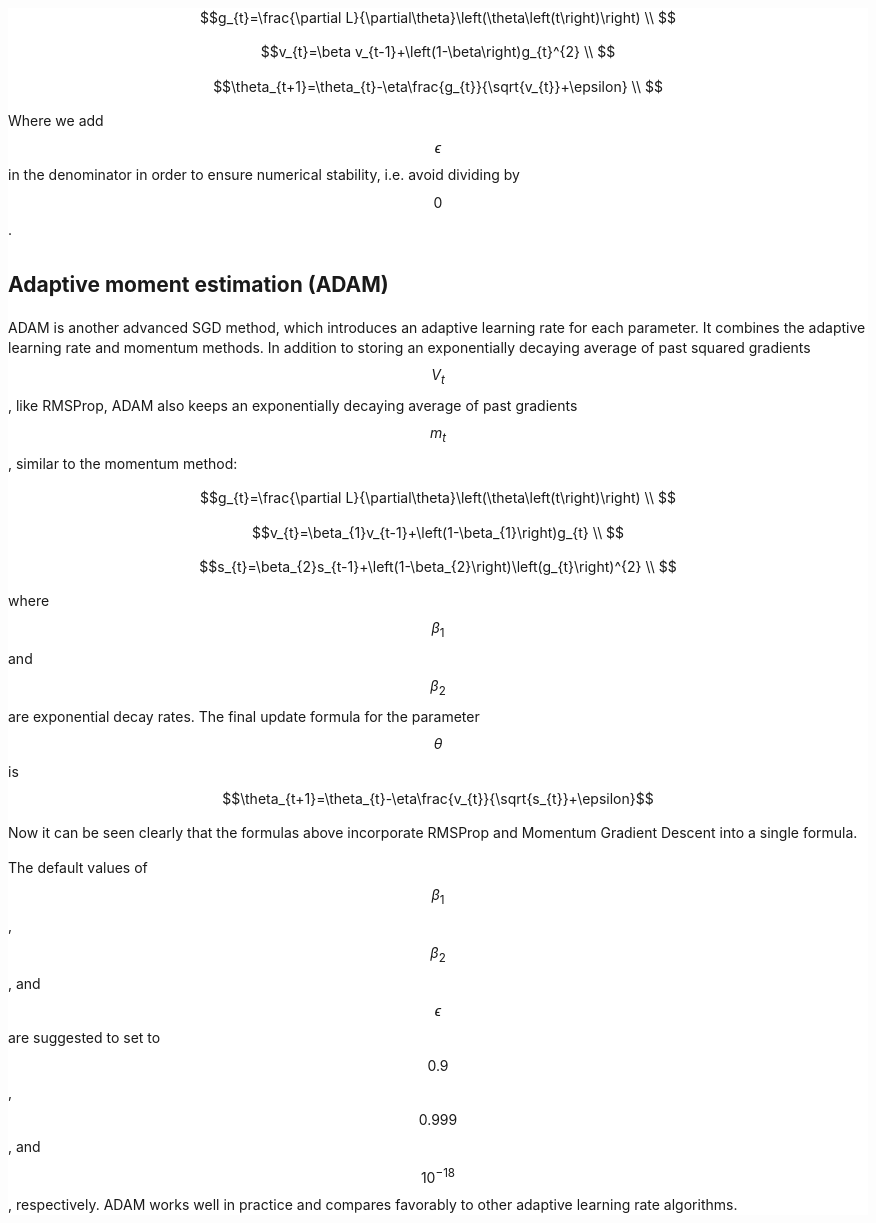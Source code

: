 $$g_{t}=\frac{\partial L}{\partial\theta}\left(\theta\left(t\right)\right) \\ $$

$$v_{t}=\beta v_{t-1}+\left(1-\beta\right)g_{t}^{2} \\ $$

$$\theta_{t+1}=\theta_{t}-\eta\frac{g_{t}}{\sqrt{v_{t}}+\epsilon} \\ $$

Where we add $$\epsilon$$ in the denominator in order to ensure numerical stability, i.e. avoid dividing by $$0$$.

## Adaptive moment estimation (ADAM)

ADAM is another advanced SGD method, which introduces an adaptive learning rate for each parameter. It combines the adaptive learning rate and momentum methods. In addition to storing an exponentially decaying average of past squared gradients $$V_{t}$$, like RMSProp, ADAM also keeps an exponentially decaying average of past gradients $$m_{t}$$, similar to the momentum method:

$$g_{t}=\frac{\partial L}{\partial\theta}\left(\theta\left(t\right)\right) \\ $$

$$v_{t}=\beta_{1}v_{t-1}+\left(1-\beta_{1}\right)g_{t} \\ $$

$$s_{t}=\beta_{2}s_{t-1}+\left(1-\beta_{2}\right)\left(g_{t}\right)^{2} \\ $$

where $$\beta_{1}$$ and $$\beta_{2}$$ are exponential decay rates. The final update formula for the parameter $$\theta$$ is $$\theta_{t+1}=\theta_{t}-\eta\frac{v_{t}}{\sqrt{s_{t}}+\epsilon}$$

Now it can be seen clearly that the formulas above incorporate RMSProp and Momentum Gradient Descent into a single formula.

The default values of $$\beta_{1}$$, $$\beta_{2}$$, and $$\epsilon$$ are suggested to set to $$0.9$$, $$0.999$$, and $$10^{-18}$$, respectively. ADAM works well in practice and compares favorably to other adaptive learning rate algorithms.

[^1]: This post was inspired by an assignment submitted in the course Optimization by [Yiftach Neumann][yn] and I. We got an A+ on this paper, so I felt confident enough to upload it as a post 😜
[^2]: Lecture 6e "RMSProp: Divide the gradient by a running average of its recent magnitude"

[yn]: https://www.linkedin.com/in/yiftach-neuman-4a58a1192/
